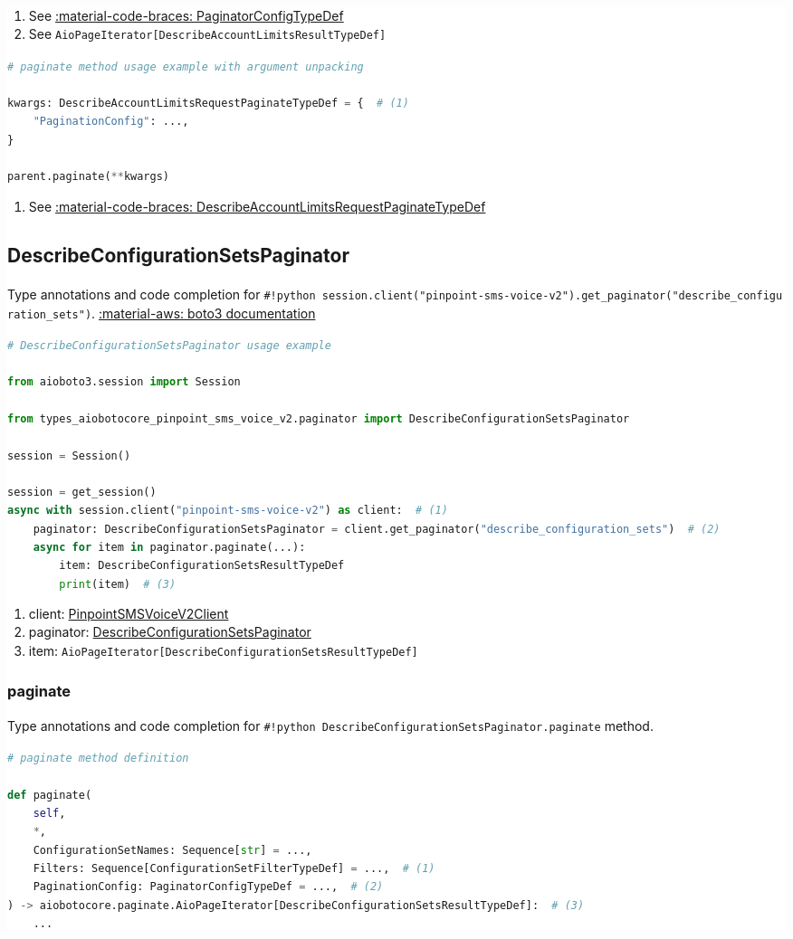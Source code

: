 1. See [:material-code-braces: PaginatorConfigTypeDef](./type_defs.md#paginatorconfigtypedef)
2. See `AioPageIterator[DescribeAccountLimitsResultTypeDef]`


```python
# paginate method usage example with argument unpacking

kwargs: DescribeAccountLimitsRequestPaginateTypeDef = {  # (1)
    "PaginationConfig": ...,
}

parent.paginate(**kwargs)
```

1. See [:material-code-braces: DescribeAccountLimitsRequestPaginateTypeDef](./type_defs.md#describeaccountlimitsrequestpaginatetypedef)
## DescribeConfigurationSetsPaginator

Type annotations and code completion for `#!python session.client("pinpoint-sms-voice-v2").get_paginator("describe_configuration_sets")`.
[:material-aws: boto3 documentation](https://boto3.amazonaws.com/v1/documentation/api/latest/reference/services/pinpoint-sms-voice-v2/paginator/DescribeConfigurationSets.html#PinpointSMSVoiceV2.Paginator.DescribeConfigurationSets)

```python
# DescribeConfigurationSetsPaginator usage example

from aioboto3.session import Session

from types_aiobotocore_pinpoint_sms_voice_v2.paginator import DescribeConfigurationSetsPaginator

session = Session()

session = get_session()
async with session.client("pinpoint-sms-voice-v2") as client:  # (1)
    paginator: DescribeConfigurationSetsPaginator = client.get_paginator("describe_configuration_sets")  # (2)
    async for item in paginator.paginate(...):
        item: DescribeConfigurationSetsResultTypeDef
        print(item)  # (3)
```

1. client: [PinpointSMSVoiceV2Client](./client.md)
2. paginator: [DescribeConfigurationSetsPaginator](./paginators.md#describeconfigurationsetspaginator)
3. item: `AioPageIterator[DescribeConfigurationSetsResultTypeDef]`


### paginate

Type annotations and code completion for `#!python DescribeConfigurationSetsPaginator.paginate` method.

```python
# paginate method definition

def paginate(
    self,
    *,
    ConfigurationSetNames: Sequence[str] = ...,
    Filters: Sequence[ConfigurationSetFilterTypeDef] = ...,  # (1)
    PaginationConfig: PaginatorConfigTypeDef = ...,  # (2)
) -> aiobotocore.paginate.AioPageIterator[DescribeConfigurationSetsResultTypeDef]:  # (3)
    ...
```

